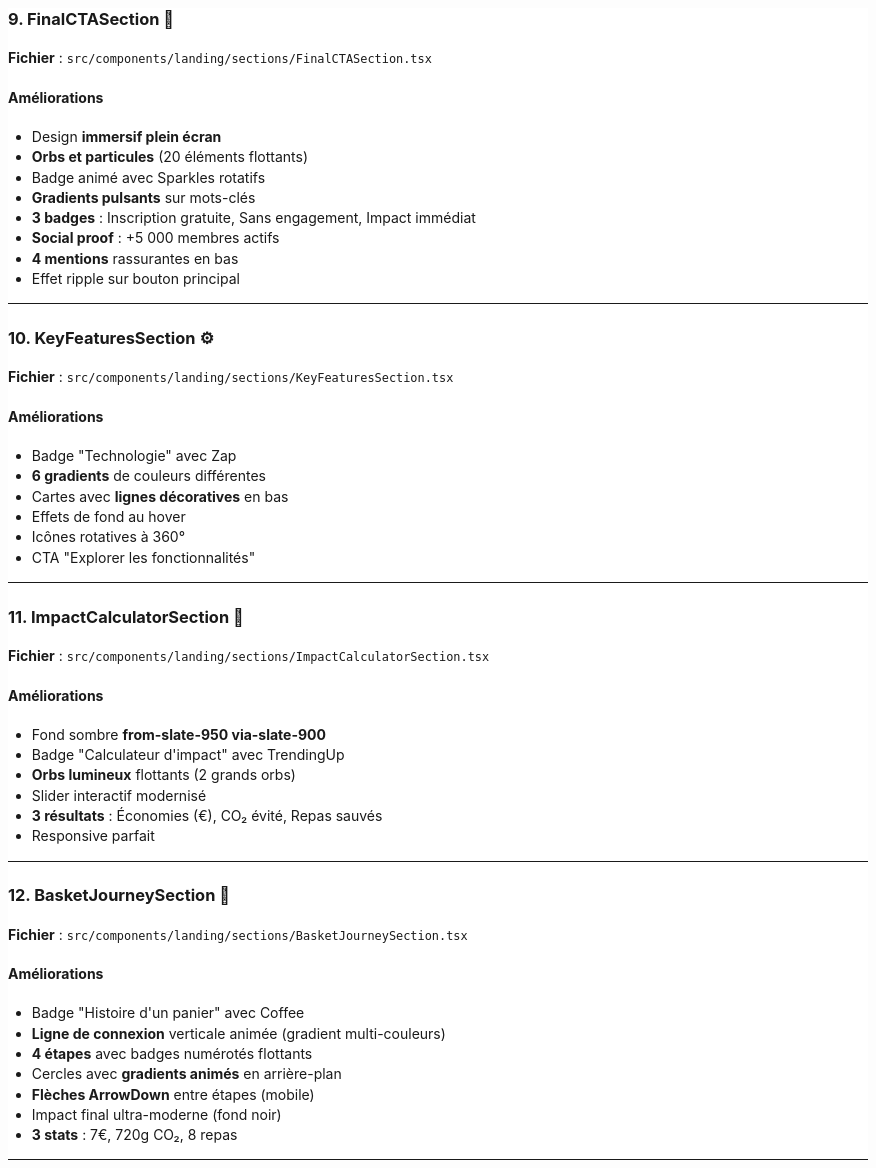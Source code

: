 
### 9. **FinalCTASection** 🎯
**Fichier** : `src/components/landing/sections/FinalCTASection.tsx`

#### Améliorations
- Design **immersif plein écran**
- **Orbs et particules** (20 éléments flottants)
- Badge animé avec Sparkles rotatifs
- **Gradients pulsants** sur mots-clés
- **3 badges** : Inscription gratuite, Sans engagement, Impact immédiat
- **Social proof** : +5 000 membres actifs
- **4 mentions** rassurantes en bas
- Effet ripple sur bouton principal

---

### 10. **KeyFeaturesSection** ⚙️
**Fichier** : `src/components/landing/sections/KeyFeaturesSection.tsx`

#### Améliorations
- Badge "Technologie" avec Zap
- **6 gradients** de couleurs différentes
- Cartes avec **lignes décoratives** en bas
- Effets de fond au hover
- Icônes rotatives à 360°
- CTA "Explorer les fonctionnalités"

---

### 11. **ImpactCalculatorSection** 🧮
**Fichier** : `src/components/landing/sections/ImpactCalculatorSection.tsx`

#### Améliorations
- Fond sombre **from-slate-950 via-slate-900**
- Badge "Calculateur d'impact" avec TrendingUp
- **Orbs lumineux** flottants (2 grands orbs)
- Slider interactif modernisé
- **3 résultats** : Économies (€), CO₂ évité, Repas sauvés
- Responsive parfait

---

### 12. **BasketJourneySection** 🍞
**Fichier** : `src/components/landing/sections/BasketJourneySection.tsx`

#### Améliorations
- Badge "Histoire d'un panier" avec Coffee
- **Ligne de connexion** verticale animée (gradient multi-couleurs)
- **4 étapes** avec badges numérotés flottants
- Cercles avec **gradients animés** en arrière-plan
- **Flèches ArrowDown** entre étapes (mobile)
- Impact final ultra-moderne (fond noir)
- **3 stats** : 7€, 720g CO₂, 8 repas

---
